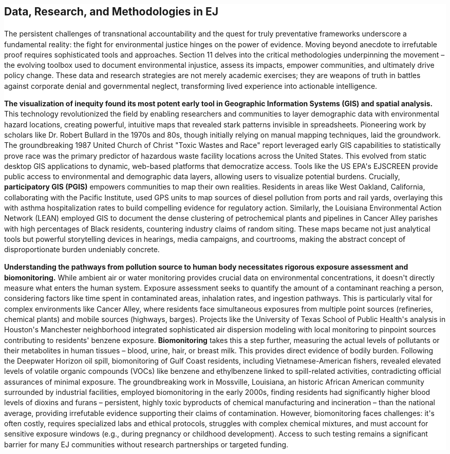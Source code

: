 ## Data, Research, and Methodologies in EJ

The persistent challenges of transnational accountability and the quest for truly preventative frameworks underscore a fundamental reality: the fight for environmental justice hinges on the power of evidence. Moving beyond anecdote to irrefutable proof requires sophisticated tools and approaches. Section 11 delves into the critical methodologies underpinning the movement – the evolving toolbox used to document environmental injustice, assess its impacts, empower communities, and ultimately drive policy change. These data and research strategies are not merely academic exercises; they are weapons of truth in battles against corporate denial and governmental neglect, transforming lived experience into actionable intelligence.

**The visualization of inequity found its most potent early tool in Geographic Information Systems (GIS) and spatial analysis.** This technology revolutionized the field by enabling researchers and communities to layer demographic data with environmental hazard locations, creating powerful, intuitive maps that revealed stark patterns invisible in spreadsheets. Pioneering work by scholars like Dr. Robert Bullard in the 1970s and 80s, though initially relying on manual mapping techniques, laid the groundwork. The groundbreaking 1987 United Church of Christ "Toxic Wastes and Race" report leveraged early GIS capabilities to statistically prove race was the primary predictor of hazardous waste facility locations across the United States. This evolved from static desktop GIS applications to dynamic, web-based platforms that democratize access. Tools like the US EPA's EJSCREEN provide public access to environmental and demographic data layers, allowing users to visualize potential burdens. Crucially, **participatory GIS (PGIS)** empowers communities to map their own realities. Residents in areas like West Oakland, California, collaborating with the Pacific Institute, used GPS units to map sources of diesel pollution from ports and rail yards, overlaying this with asthma hospitalization rates to build compelling evidence for regulatory action. Similarly, the Louisiana Environmental Action Network (LEAN) employed GIS to document the dense clustering of petrochemical plants and pipelines in Cancer Alley parishes with high percentages of Black residents, countering industry claims of random siting. These maps became not just analytical tools but powerful storytelling devices in hearings, media campaigns, and courtrooms, making the abstract concept of disproportionate burden undeniably concrete.

**Understanding the pathways from pollution source to human body necessitates rigorous exposure assessment and biomonitoring.** While ambient air or water monitoring provides crucial data on environmental concentrations, it doesn't directly measure what enters the human system. Exposure assessment seeks to quantify the amount of a contaminant reaching a person, considering factors like time spent in contaminated areas, inhalation rates, and ingestion pathways. This is particularly vital for complex environments like Cancer Alley, where residents face simultaneous exposures from multiple point sources (refineries, chemical plants) and mobile sources (highways, barges). Projects like the University of Texas School of Public Health's analysis in Houston's Manchester neighborhood integrated sophisticated air dispersion modeling with local monitoring to pinpoint sources contributing to residents' benzene exposure. **Biomonitoring** takes this a step further, measuring the actual levels of pollutants or their metabolites in human tissues – blood, urine, hair, or breast milk. This provides direct evidence of bodily burden. Following the Deepwater Horizon oil spill, biomonitoring of Gulf Coast residents, including Vietnamese-American fishers, revealed elevated levels of volatile organic compounds (VOCs) like benzene and ethylbenzene linked to spill-related activities, contradicting official assurances of minimal exposure. The groundbreaking work in Mossville, Louisiana, an historic African American community surrounded by industrial facilities, employed biomonitoring in the early 2000s, finding residents had significantly higher blood levels of dioxins and furans – persistent, highly toxic byproducts of chemical manufacturing and incineration – than the national average, providing irrefutable evidence supporting their claims of contamination. However, biomonitoring faces challenges: it's often costly, requires specialized labs and ethical protocols, struggles with complex chemical mixtures, and must account for sensitive exposure windows (e.g., during pregnancy or childhood development). Access to such testing remains a significant barrier for many EJ communities without research partnerships or targeted funding.
